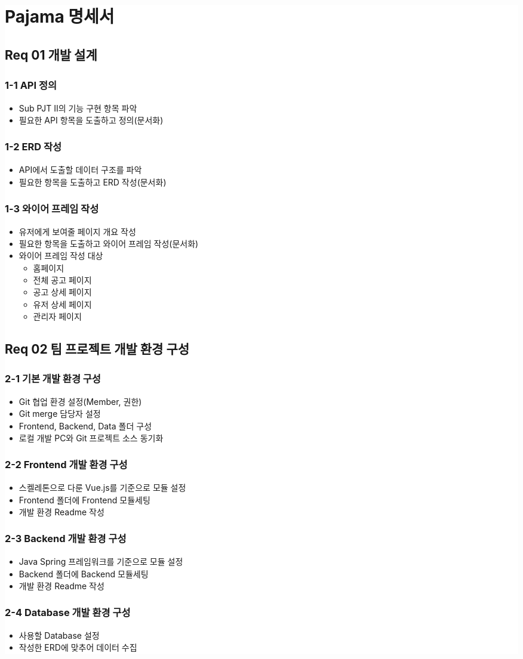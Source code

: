 # Pajama 명세서

## Req 01 개발 설계

### 1-1 API 정의

* Sub PJT Ⅱ의 기능 구현 항목 파악
* 필요한 API 항목을 도출하고 정의(문서화)  

### 1-2 ERD 작성

* API에서 도출할 데이터 구조를 파악
* 필요한 항목을 도출하고 ERD 작성(문서화)

### 1-3 와이어 프레임 작성

* 유저에게 보여줄 페이지 개요 작성
* 필요한 항목을 도출하고 와이어 프레임 작성(문서화)
* 와이어 프레임 작성 대상
  * 홈페이지
  * 전체 공고 페이지
  * 공고 상세 페이지
  * 유저 상세 페이지
  * 관리자 페이지

## Req 02 팀 프로젝트 개발 환경 구성

### 2-1 기본 개발 환경 구성

* Git 협업 환경 설정(Member, 권한)
* Git merge 담당자 설정
* Frontend, Backend, Data 폴더 구성
* 로컬 개발 PC와 Git 프로젝트 소스  동기화

### 2-2 Frontend 개발 환경 구성

* 스켈레톤으로 다룬 Vue.js를 기준으로 모듈 설정  
* Frontend 폴더에 Frontend 모듈세팅
* 개발 환경 Readme 작성

### 2-3 Backend 개발 환경 구성

* Java Spring 프레임워크를 기준으로 모듈 설정
* Backend 폴더에 Backend 모듈세팅
* 개발 환경 Readme 작성

### 2-4 Database 개발 환경 구성

* 사용할 Database 설정
* 작성한 ERD에 맞추어 데이터 수집
